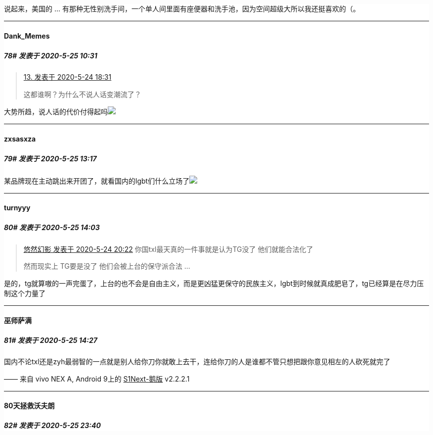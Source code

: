 说起来，美国的 ...</blockquote>
有那种无性别洗手间，一个单人间里面有座便器和洗手池，因为空间超级大所以我还挺喜欢的（。


-----

####  Dank_Memes  
##### 78#       发表于 2020-5-25 10:31


<blockquote><a href="httphttps://bbs.saraba1st.com/2b/forum.php?mod=redirect&amp;goto=findpost&amp;pid=47542380&amp;ptid=1937359" target="_blank">13. 发表于 2020-5-24 18:31</a>

这都谁啊？为什么不说人话变潮流了？</blockquote>
大势所趋，说人话的代价付得起吗<img src="https://static.saraba1st.com/image/smiley/face2017/035.png" referrerpolicy="no-referrer">


-----

####  zxsasxza  
##### 79#       发表于 2020-5-25 13:17


某品牌现在主动跳出来开团了，就看国内的lgbt们什么立场了<img src="https://static.saraba1st.com/image/smiley/face2017/035.png" referrerpolicy="no-referrer">


-----

####  turnyyy  
##### 80#       发表于 2020-5-25 14:03


<blockquote><a href="httphttps://bbs.saraba1st.com/2b/forum.php?mod=redirect&amp;goto=findpost&amp;pid=47543235&amp;ptid=1937359" target="_blank">悠然幻影 发表于 2020-5-24 20:22</a>
你国txl最天真的一件事就是认为TG没了 他们就能合法化了


然而现实上 TG要是没了 他们会被上台的保守派合法 ...</blockquote>
是的，tg就算嗷的一声完蛋了，上台的也不会是自由主义，而是更凶猛更保守的民族主义，lgbt到时候就真成肥皂了，tg已经算是在尽力压制这个力量了


-----

####  巫师萨满  
##### 81#       发表于 2020-5-25 14:27


国内不论txl还是zyh最弱智的一点就是别人给你刀你就敢上去干，连给你刀的人是谁都不管只想把跟你意见相左的人砍死就完了

—— 来自 vivo NEX A, Android 9上的 [S1Next-鹅版](https://github.com/ykrank/S1-Next/releases) v2.2.2.1


-----

####  80天拯救沃夫朗  
##### 82#       发表于 2020-5-25 23:40

